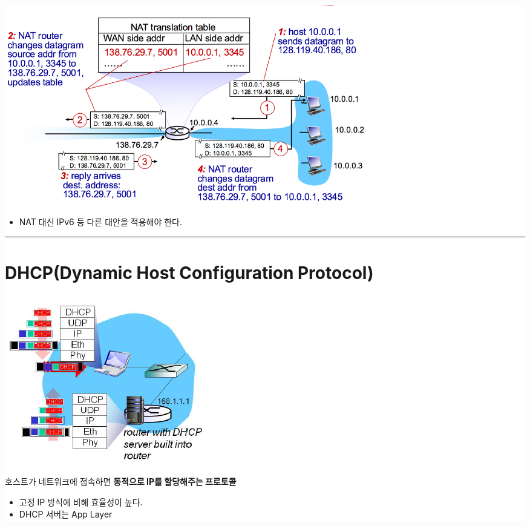 <img src="images/nat.png" style="width:600px">

- NAT 대신 IPv6 등 다른 대안을 적용해야 한다.

---

# DHCP(Dynamic Host Configuration Protocol)

![dhcp](images/dhcp.png)

호스트가 네트워크에 접속하면 **동적으로 IP를 할당해주는 프로토콜**

- 고정 IP 방식에 비해 효율성이 높다.
- DHCP 서버는 App Layer
